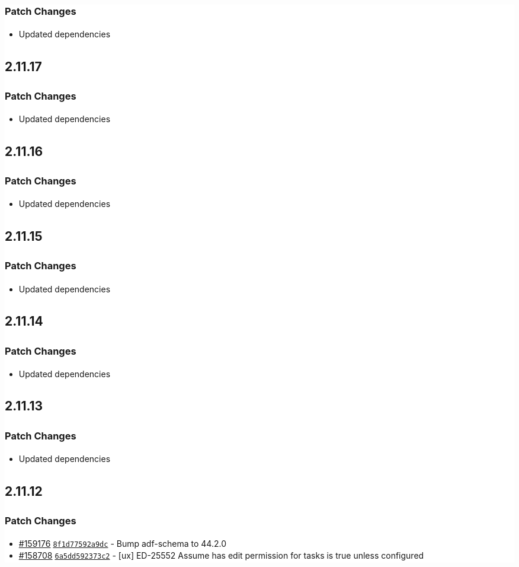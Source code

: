 ### Patch Changes

- Updated dependencies

## 2.11.17

### Patch Changes

- Updated dependencies

## 2.11.16

### Patch Changes

- Updated dependencies

## 2.11.15

### Patch Changes

- Updated dependencies

## 2.11.14

### Patch Changes

- Updated dependencies

## 2.11.13

### Patch Changes

- Updated dependencies

## 2.11.12

### Patch Changes

- [#159176](https://stash.atlassian.com/projects/CONFCLOUD/repos/confluence-frontend/pull-requests/159176)
  [`8f1d77592a9dc`](https://stash.atlassian.com/projects/CONFCLOUD/repos/confluence-frontend/commits/8f1d77592a9dc) -
  Bump adf-schema to 44.2.0
- [#158708](https://stash.atlassian.com/projects/CONFCLOUD/repos/confluence-frontend/pull-requests/158708)
  [`6a5dd592373c2`](https://stash.atlassian.com/projects/CONFCLOUD/repos/confluence-frontend/commits/6a5dd592373c2) -
  [ux] ED-25552 Assume has edit permission for tasks is true unless configured
